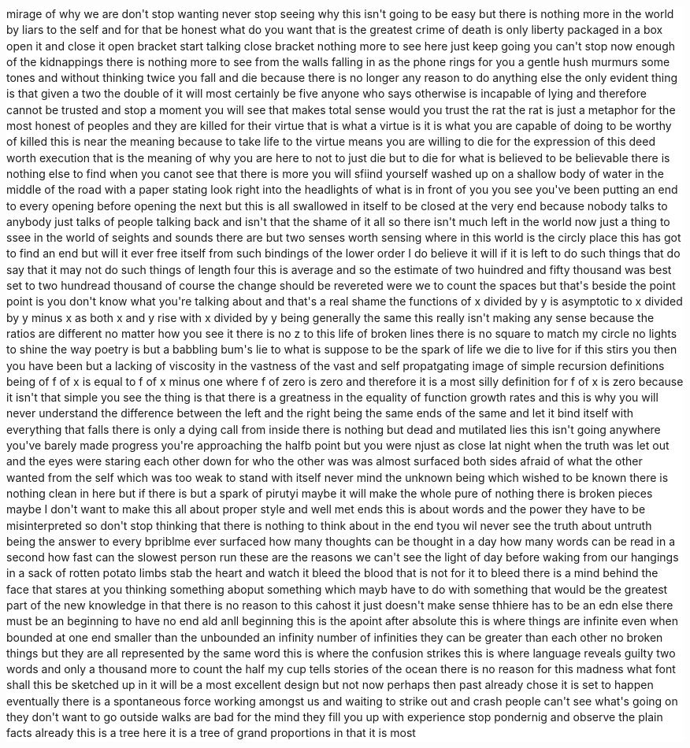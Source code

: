 mirage of why we are don't stop wanting never stop seeing why this isn't going to be easy but there is nothing more in the world by liars to the self and for that be honest what do you want that is the greatest crime of death is only liberty packaged in a box open it and close it open bracket start talking close bracket nothing more to see here just keep going you can't stop now enough of the kidnappings there is nothing more to see from the walls falling in as the phone rings for you a gentle hush murmurs some tones and without thinking twice you fall and die because there is no longer any reason to do anything else the only evident thing is that given a two the double of it will most certainly be five anyone who says otherwise is incapable of lying and therefore cannot be trusted and stop a moment you will see that makes total sense would you trust the rat the rat is just a metaphor for the most honest of peoples and they are killed for their virtue that is what a virtue is it is what you are capable of doing to be worthy of killed this is near the meaning because to take life to the virtue means you are willing to die for the expression of this deed worth execution that is the meaning of why you are here to not to just die but to die for what is believed to be believable there is nothing else to find when you canot see that there is more you will sfiind yourself washed up on a shallow body of water in the middle of the road with a paper stating look right into the headlights of what is in front of you you see you've been putting an end to every opening before opening the next but this is all swallowed in itself to be closed at the very end because nobody talks to anybody just talks of people talking back and isn't that the shame of it all so there isn't much left in the world now just a thing to ssee in the world of seights and sounds there are but two senses worth sensing where in this world is the circly place this has got to find an end but will it ever free itself from such bindings of the lower order I do believe it will if it is left to do such things that do say that it may not do such things of length four this is average and so the estimate of two huindred and fifty thousand was best set to two hundread thousand of course the change should be revereted were we to count the spaces but that's beside the point point is you don't know what you're talking about and that's a real shame the functions of x divided by y is asymptotic to x divided by y minus x as both x and y rise with x divided by y being generally the same this really isn't making any sense because the ratios are different no matter how you see it there is no z to this life of broken lines there is no square to match my circle no lights to shine the way poetry is but a babbling bum's lie to what is suppose to be the spark of life we die to live for if this stirs you then you have been but a lacking of viscosity in the vastness of the vast and self propatgating image of simple recursion definitions being of f of x is equal to f of x minus one where f of zero is zero and therefore it is a most silly definition for f of x is zero because it isn't that simple you see the thing is that there is a greatness in the equality of function growth rates and this is why you will never understand the difference between the left and the right being the same ends of the same and let it bind itself with everything that falls there is only a dying call from inside there is nothing but dead and mutilated lies this isn't going anywhere you've barely made progress you're approaching the halfb point but you were njust as close lat night when the truth was let out and the eyes were staring each other down for who the other was was almost surfaced both sides afraid of what the other wanted from the self which was too weak to stand with itself never mind the unknown being which wished to be known there is nothing clean in here but if there is but a spark of pirutyi maybe it will make the whole pure of nothing there is broken pieces maybe I don't want to make this all about proper style and well met ends this is about words and the power they have to be misinterpreted so don't stop thinking that there is nothing to think about in the end tyou wil never see the truth about untruth being the answer to every bpriblme ever surfaced how many thoughts can be thought in a day how many words can be read in a second how fast can the slowest person run these are the reasons we can't see the light of day before waking from our hangings in a sack of rotten potato limbs stab the heart and watch it bleed the blood that is not for it to bleed there is a mind behind the face that stares at you thinking something aboput something which mayb have to do with something that would be the greatest part of the new knowledge in that there is no reason to this cahost it just doesn't make sense thhiere has to be an edn else there must be an beginning to have no end ald anll beginning this is the apoint after absolute this is where things are infinite even when bounded at one end smaller than the unbounded an infinity number of infinities they can be greater than each other no broken things but they are all represented by the same word this is where the confusion strikes this is where language reveals guilty two words and only a thousand more to count the half my cup tells stories of the ocean there is no reason for this madness what font shall this be sketched up in it will be a most excellent design but not now perhaps then past already chose it is set to happen eventually there is a spontaneous force working amongst us and waiting to strike out and crash people can't see what's going on they don't want to go outside walks are bad for the mind they fill you up with experience stop pondernig and observe the plain facts already this is a tree here it is a tree of grand proportions in that it is most